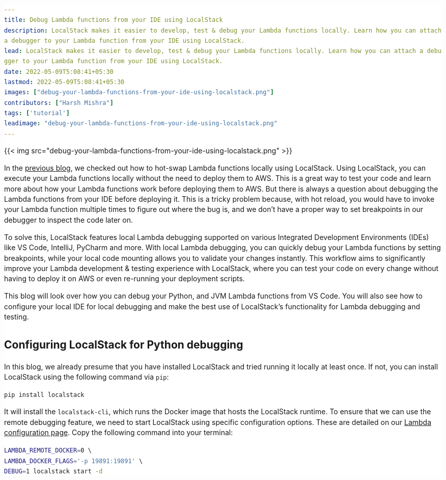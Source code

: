```yaml
---
title: Debug Lambda functions from your IDE using LocalStack
description: LocalStack makes it easier to develop, test & debug your Lambda functions locally. Learn how you can attach a debugger to your Lambda function from your IDE using LocalStack. 
lead: LocalStack makes it easier to develop, test & debug your Lambda functions locally. Learn how you can attach a debugger to your Lambda function from your IDE using LocalStack.
date: 2022-05-09T5:08:41+05:30
lastmod: 2022-05-09T5:08:41+05:30
images: ["debug-your-lambda-functions-from-your-ide-using-localstack.png"]
contributors: ["Harsh Mishra"]
tags: ['tutorial']
leadimage: "debug-your-lambda-functions-from-your-ide-using-localstack.png"
---
```


{{< img src="debug-your-lambda-functions-from-your-ide-using-localstack.png" >}}

In the [previous blog](https://localstack.cloud/blog/2022-03-07-hot-swapping-python-lambda-functions-using-localstack/), we checked out how to hot-swap Lambda functions locally using LocalStack. Using LocalStack, you can execute your Lambda functions locally without the need to deploy them to AWS. This is a great way to test your code and learn more about how your Lambda functions work before deploying them to AWS. But there is always a question about debugging the Lambda functions from your IDE before deploying it. This is a tricky problem because, with hot reload, you would have to invoke your Lambda function multiple times to figure out where the bug is, and we don’t have a proper way to set breakpoints in our debugger to inspect the code later on.

To solve this, LocalStack features local Lambda debugging supported on various Integrated Development Environments (IDEs) like VS Code, IntelliJ, PyCharm and more. With local Lambda debugging, you can quickly debug your Lambda functions by setting breakpoints, while your local code mounting allows you to validate your changes instantly. This workflow aims to significantly improve your Lambda development & testing experience with LocalStack, where you can test your code on every change without having to deploy it on AWS or even re-running your deployment scripts.

This blog will look over how you can debug your Python, and JVM Lambda functions from VS Code. You will also see how to configure your local IDE for local debugging and make the best use of LocalStack’s functionality for Lambda debugging and testing.

## Configuring LocalStack for Python debugging

In this blog, we already presume that you have installed LocalStack and tried running it locally at least once. If not, you can install LocalStack using the following command via `pip`:

```sh
pip install localstack
```

It will install the `localstack-cli`, which runs the Docker image that hosts the LocalStack runtime. To ensure that we can use the remote debugging feature, we need to start LocalStack using specific configuration options. These are detailed on our [Lambda configuration page](https://docs.localstack.cloud/localstack/configuration/#lambda). Copy the following command into your terminal:

```sh
LAMBDA_REMOTE_DOCKER=0 \ 
LAMBDA_DOCKER_FLAGS='-p 19891:19891' \ 
DEBUG=1 localstack start -d
```

